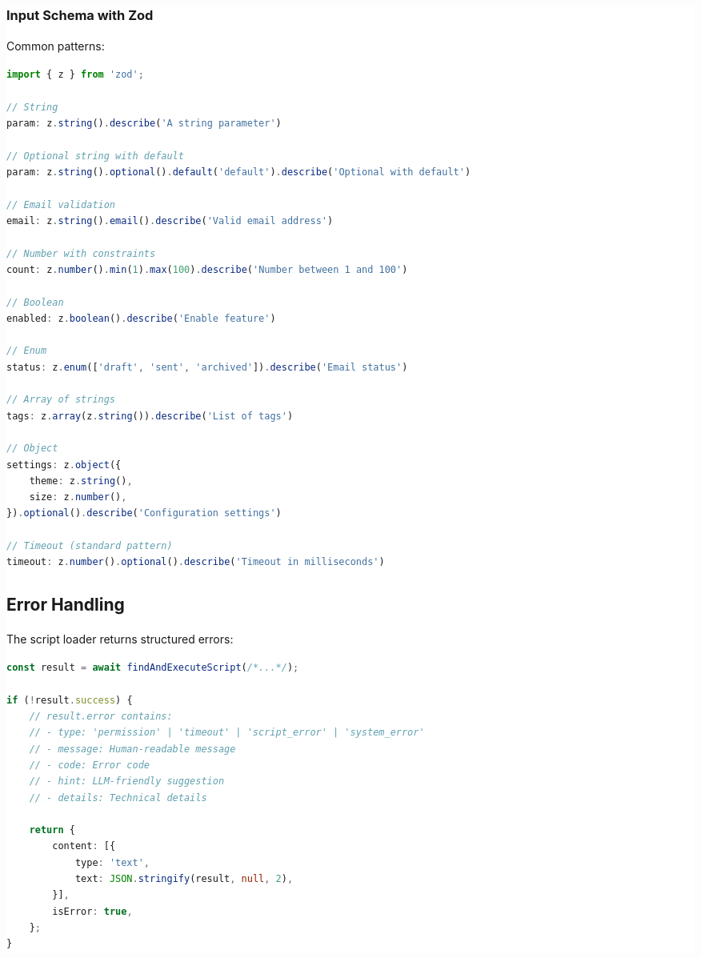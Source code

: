 ### Input Schema with Zod

Common patterns:

```typescript
import { z } from 'zod';

// String
param: z.string().describe('A string parameter')

// Optional string with default
param: z.string().optional().default('default').describe('Optional with default')

// Email validation
email: z.string().email().describe('Valid email address')

// Number with constraints
count: z.number().min(1).max(100).describe('Number between 1 and 100')

// Boolean
enabled: z.boolean().describe('Enable feature')

// Enum
status: z.enum(['draft', 'sent', 'archived']).describe('Email status')

// Array of strings
tags: z.array(z.string()).describe('List of tags')

// Object
settings: z.object({
    theme: z.string(),
    size: z.number(),
}).optional().describe('Configuration settings')

// Timeout (standard pattern)
timeout: z.number().optional().describe('Timeout in milliseconds')
```

## Error Handling

The script loader returns structured errors:

```typescript
const result = await findAndExecuteScript(/*...*/);

if (!result.success) {
    // result.error contains:
    // - type: 'permission' | 'timeout' | 'script_error' | 'system_error'
    // - message: Human-readable message
    // - code: Error code
    // - hint: LLM-friendly suggestion
    // - details: Technical details
    
    return {
        content: [{
            type: 'text',
            text: JSON.stringify(result, null, 2),
        }],
        isError: true,
    };
}
```
